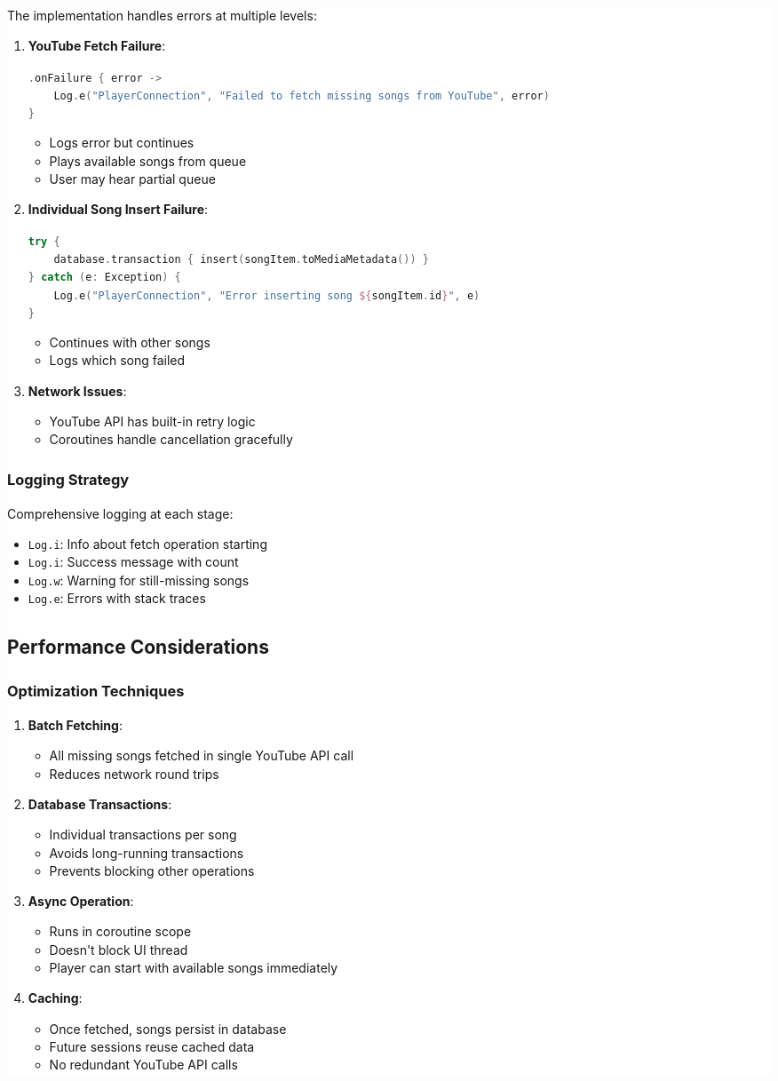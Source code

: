 The implementation handles errors at multiple levels:

1. **YouTube Fetch Failure**:
   ```kotlin
   .onFailure { error ->
       Log.e("PlayerConnection", "Failed to fetch missing songs from YouTube", error)
   }
   ```
   - Logs error but continues
   - Plays available songs from queue
   - User may hear partial queue

2. **Individual Song Insert Failure**:
   ```kotlin
   try {
       database.transaction { insert(songItem.toMediaMetadata()) }
   } catch (e: Exception) {
       Log.e("PlayerConnection", "Error inserting song ${songItem.id}", e)
   }
   ```
   - Continues with other songs
   - Logs which song failed

3. **Network Issues**:
   - YouTube API has built-in retry logic
   - Coroutines handle cancellation gracefully

### Logging Strategy

Comprehensive logging at each stage:
- `Log.i`: Info about fetch operation starting
- `Log.i`: Success message with count
- `Log.w`: Warning for still-missing songs
- `Log.e`: Errors with stack traces

## Performance Considerations

### Optimization Techniques

1. **Batch Fetching**:
   - All missing songs fetched in single YouTube API call
   - Reduces network round trips

2. **Database Transactions**:
   - Individual transactions per song
   - Avoids long-running transactions
   - Prevents blocking other operations

3. **Async Operation**:
   - Runs in coroutine scope
   - Doesn't block UI thread
   - Player can start with available songs immediately

4. **Caching**:
   - Once fetched, songs persist in database
   - Future sessions reuse cached data
   - No redundant YouTube API calls
